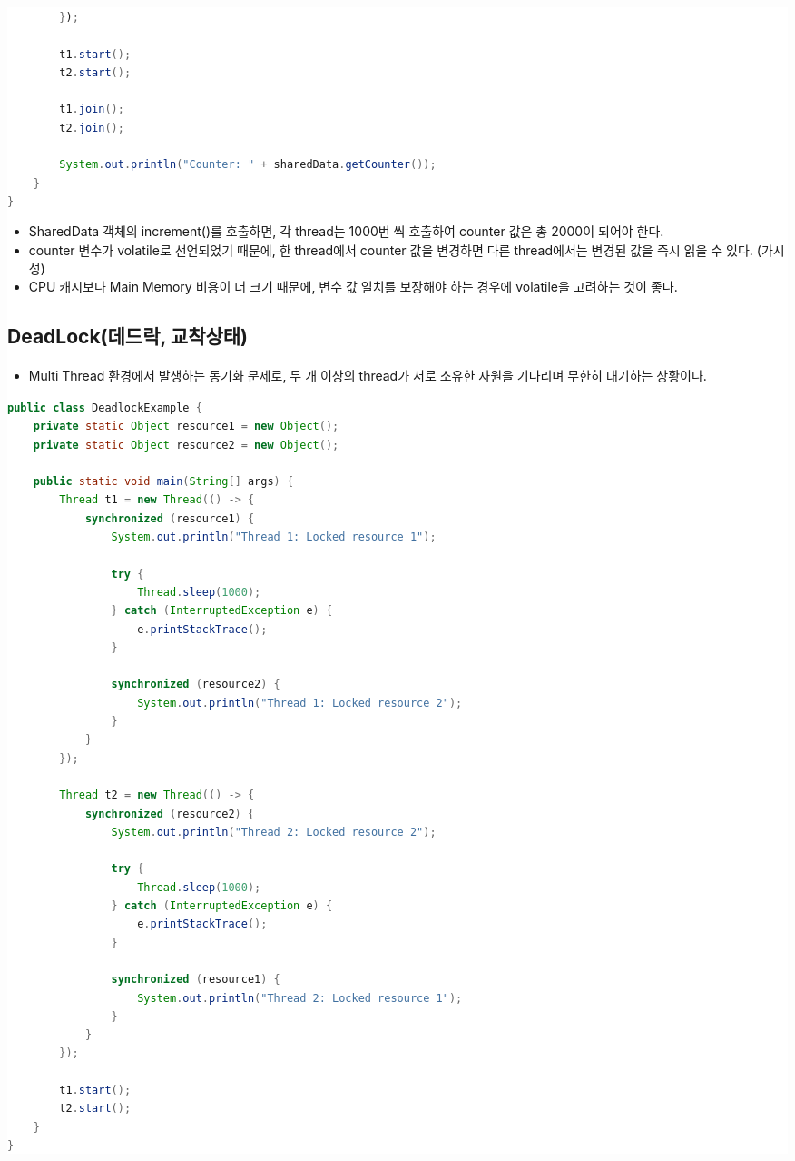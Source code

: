 ```java
        });

        t1.start();
        t2.start();

        t1.join();
        t2.join();

        System.out.println("Counter: " + sharedData.getCounter());
    }
}
```

- SharedData 객체의 increment()를 호출하면, 각 thread는 1000번 씩 호출하여 counter 값은 총 2000이 되어야 한다.
- counter 변수가 volatile로 선언되었기 때문에, 한 thread에서 counter 값을 변경하면 다른 thread에서는 변경된 값을 즉시 읽을 수 있다. (가시성)
- CPU 캐시보다 Main Memory 비용이 더 크기 때문에, 변수 값 일치를 보장해야 하는 경우에 volatile을 고려하는 것이 좋다.

## DeadLock(데드락, 교착상태)

- Multi Thread 환경에서 발생하는 동기화 문제로, 두 개 이상의 thread가 서로 소유한 자원을 기다리며 무한히 대기하는 상황이다.

```java
public class DeadlockExample {
    private static Object resource1 = new Object();
    private static Object resource2 = new Object();

    public static void main(String[] args) {
        Thread t1 = new Thread(() -> {
            synchronized (resource1) {
                System.out.println("Thread 1: Locked resource 1");

                try {
                    Thread.sleep(1000);
                } catch (InterruptedException e) {
                    e.printStackTrace();
                }

                synchronized (resource2) {
                    System.out.println("Thread 1: Locked resource 2");
                }
            }
        });

        Thread t2 = new Thread(() -> {
            synchronized (resource2) {
                System.out.println("Thread 2: Locked resource 2");

                try {
                    Thread.sleep(1000);
                } catch (InterruptedException e) {
                    e.printStackTrace();
                }

                synchronized (resource1) {
                    System.out.println("Thread 2: Locked resource 1");
                }
            }
        });

        t1.start();
        t2.start();
    }
}
```